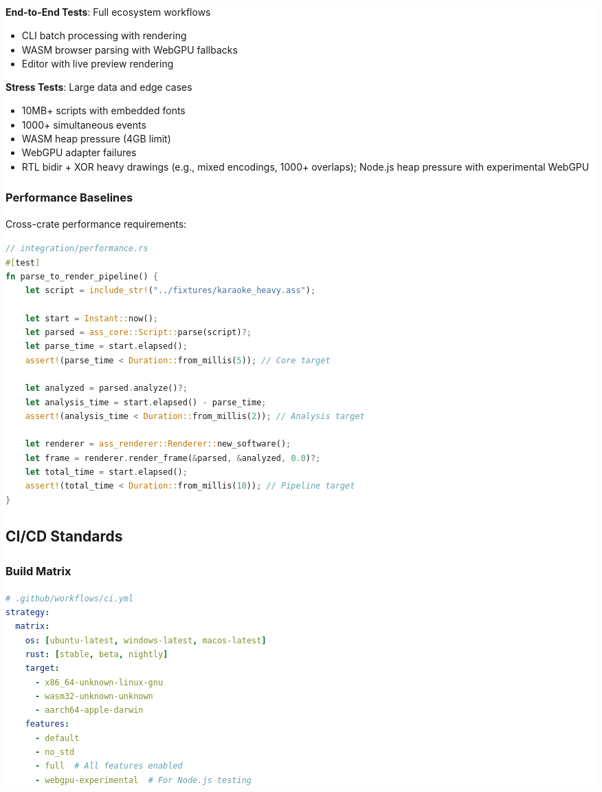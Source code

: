**End-to-End Tests**: Full ecosystem workflows
- CLI batch processing with rendering
- WASM browser parsing with WebGPU fallbacks
- Editor with live preview rendering

**Stress Tests**: Large data and edge cases
- 10MB+ scripts with embedded fonts
- 1000+ simultaneous events
- WASM heap pressure (4GB limit)
- WebGPU adapter failures
- RTL bidir + XOR heavy drawings (e.g., mixed encodings, 1000+ overlaps); Node.js heap pressure with experimental WebGPU

### Performance Baselines

Cross-crate performance requirements:

```rust
// integration/performance.rs
#[test]
fn parse_to_render_pipeline() {
    let script = include_str!("../fixtures/karaoke_heavy.ass");
    
    let start = Instant::now();
    let parsed = ass_core::Script::parse(script)?;
    let parse_time = start.elapsed();
    assert!(parse_time < Duration::from_millis(5)); // Core target
    
    let analyzed = parsed.analyze()?;
    let analysis_time = start.elapsed() - parse_time;
    assert!(analysis_time < Duration::from_millis(2)); // Analysis target
    
    let renderer = ass_renderer::Renderer::new_software();
    let frame = renderer.render_frame(&parsed, &analyzed, 0.0)?;
    let total_time = start.elapsed();
    assert!(total_time < Duration::from_millis(10)); // Pipeline target
}
```

## CI/CD Standards

### Build Matrix

```yaml
# .github/workflows/ci.yml
strategy:
  matrix:
    os: [ubuntu-latest, windows-latest, macos-latest]
    rust: [stable, beta, nightly]
    target: 
      - x86_64-unknown-linux-gnu
      - wasm32-unknown-unknown
      - aarch64-apple-darwin
    features:
      - default
      - no_std
      - full  # All features enabled
      - webgpu-experimental  # For Node.js testing
```
